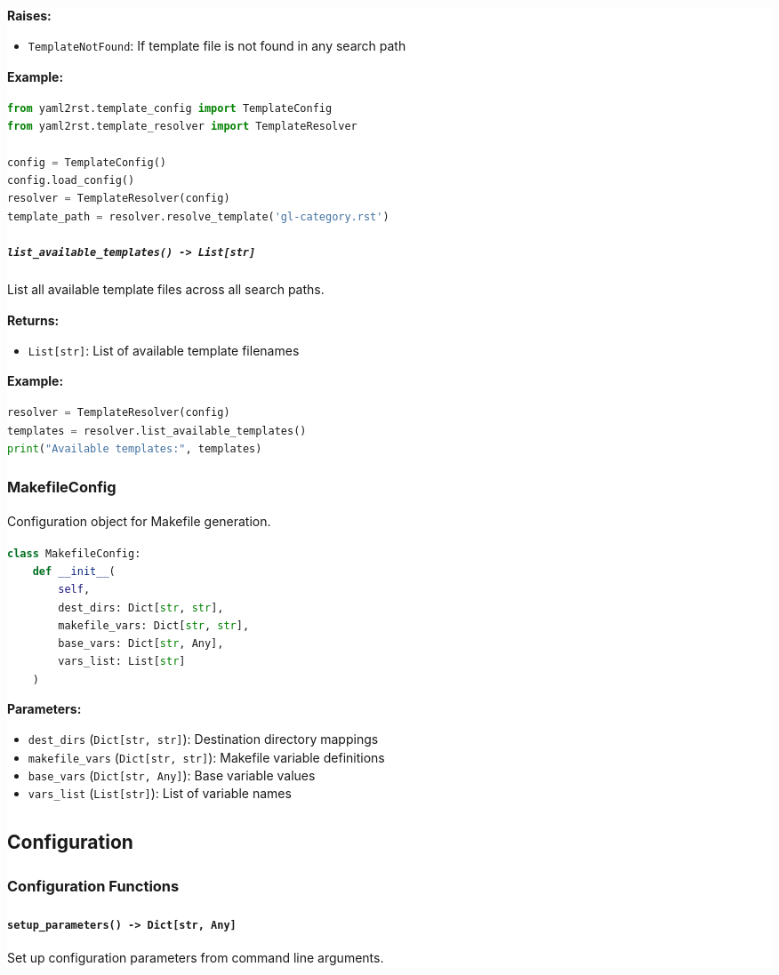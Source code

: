 **Raises:**
- `TemplateNotFound`: If template file is not found in any search path

**Example:**
```python
from yaml2rst.template_config import TemplateConfig
from yaml2rst.template_resolver import TemplateResolver

config = TemplateConfig()
config.load_config()
resolver = TemplateResolver(config)
template_path = resolver.resolve_template('gl-category.rst')
```

##### `list_available_templates() -> List[str]`
List all available template files across all search paths.

**Returns:**
- `List[str]`: List of available template filenames

**Example:**
```python
resolver = TemplateResolver(config)
templates = resolver.list_available_templates()
print("Available templates:", templates)
```

### MakefileConfig

Configuration object for Makefile generation.

```python
class MakefileConfig:
    def __init__(
        self,
        dest_dirs: Dict[str, str],
        makefile_vars: Dict[str, str],
        base_vars: Dict[str, Any],
        vars_list: List[str]
    )
```

**Parameters:**
- `dest_dirs` (`Dict[str, str]`): Destination directory mappings
- `makefile_vars` (`Dict[str, str]`): Makefile variable definitions
- `base_vars` (`Dict[str, Any]`): Base variable values
- `vars_list` (`List[str]`): List of variable names

## Configuration

### Configuration Functions

#### `setup_parameters() -> Dict[str, Any]`
Set up configuration parameters from command line arguments.
